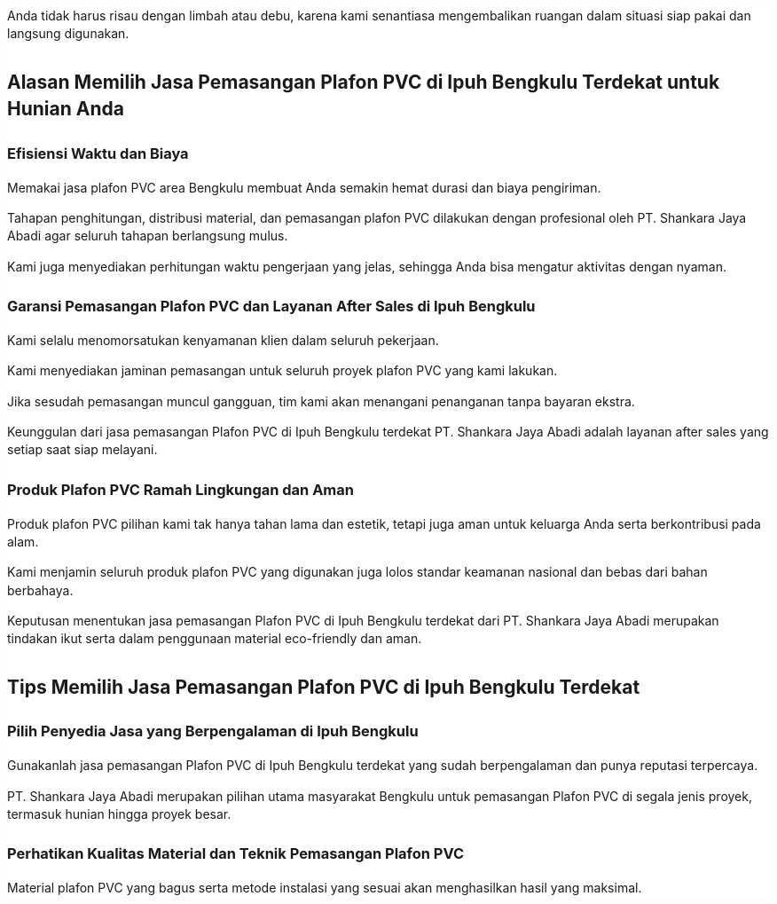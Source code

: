 Anda tidak harus risau dengan limbah atau debu, karena kami senantiasa mengembalikan ruangan dalam situasi siap pakai dan langsung digunakan.

## Alasan Memilih Jasa Pemasangan Plafon PVC di Ipuh Bengkulu Terdekat untuk Hunian Anda

### Efisiensi Waktu dan Biaya

Memakai jasa plafon PVC area Bengkulu membuat Anda semakin hemat durasi dan biaya pengiriman.

Tahapan penghitungan, distribusi material, dan pemasangan plafon PVC dilakukan dengan profesional oleh PT. Shankara Jaya Abadi agar seluruh tahapan berlangsung mulus.

Kami juga menyediakan perhitungan waktu pengerjaan yang jelas, sehingga Anda bisa mengatur aktivitas dengan nyaman.

### Garansi Pemasangan Plafon PVC dan Layanan After Sales di Ipuh Bengkulu

Kami selalu menomorsatukan kenyamanan klien dalam seluruh pekerjaan.

Kami menyediakan jaminan pemasangan untuk seluruh proyek plafon PVC yang kami lakukan.

Jika sesudah pemasangan muncul gangguan, tim kami akan menangani penanganan tanpa bayaran ekstra.

Keunggulan dari jasa pemasangan Plafon PVC di Ipuh Bengkulu terdekat PT. Shankara Jaya Abadi adalah layanan after sales yang setiap saat siap melayani.

### Produk Plafon PVC Ramah Lingkungan dan Aman

Produk plafon PVC pilihan kami tak hanya tahan lama dan estetik, tetapi juga aman untuk keluarga Anda serta berkontribusi pada alam.

Kami menjamin seluruh produk plafon PVC yang digunakan juga lolos standar keamanan nasional dan bebas dari bahan berbahaya.

Keputusan menentukan jasa pemasangan Plafon PVC di Ipuh Bengkulu terdekat dari PT. Shankara Jaya Abadi merupakan tindakan ikut serta dalam penggunaan material eco-friendly dan aman.

## Tips Memilih Jasa Pemasangan Plafon PVC di Ipuh Bengkulu Terdekat

### Pilih Penyedia Jasa yang Berpengalaman di Ipuh Bengkulu

Gunakanlah jasa pemasangan Plafon PVC di Ipuh Bengkulu terdekat yang sudah berpengalaman dan punya reputasi terpercaya.

PT. Shankara Jaya Abadi merupakan pilihan utama masyarakat Bengkulu untuk pemasangan Plafon PVC di segala jenis proyek, termasuk hunian hingga proyek besar.

### Perhatikan Kualitas Material dan Teknik Pemasangan Plafon PVC

Material plafon PVC yang bagus serta metode instalasi yang sesuai akan menghasilkan hasil yang maksimal.
